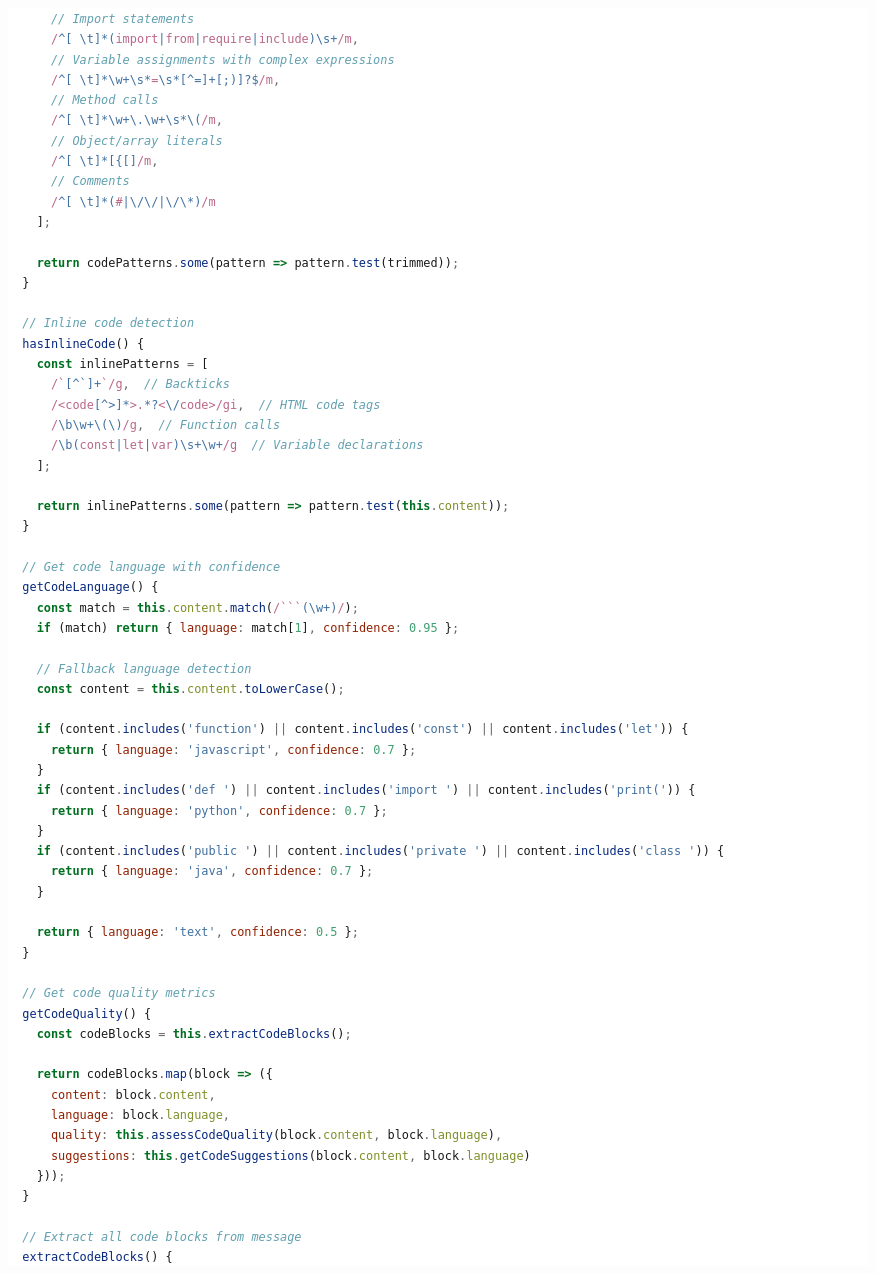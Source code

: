 ```javascript
      // Import statements
      /^[ \t]*(import|from|require|include)\s+/m,
      // Variable assignments with complex expressions
      /^[ \t]*\w+\s*=\s*[^=]+[;)]?$/m,
      // Method calls
      /^[ \t]*\w+\.\w+\s*\(/m,
      // Object/array literals
      /^[ \t]*[{[]/m,
      // Comments
      /^[ \t]*(#|\/\/|\/\*)/m
    ];
    
    return codePatterns.some(pattern => pattern.test(trimmed));
  }

  // Inline code detection
  hasInlineCode() {
    const inlinePatterns = [
      /`[^`]+`/g,  // Backticks
      /<code[^>]*>.*?<\/code>/gi,  // HTML code tags
      /\b\w+\(\)/g,  // Function calls
      /\b(const|let|var)\s+\w+/g  // Variable declarations
    ];
    
    return inlinePatterns.some(pattern => pattern.test(this.content));
  }

  // Get code language with confidence
  getCodeLanguage() {
    const match = this.content.match(/```(\w+)/);
    if (match) return { language: match[1], confidence: 0.95 };
    
    // Fallback language detection
    const content = this.content.toLowerCase();
    
    if (content.includes('function') || content.includes('const') || content.includes('let')) {
      return { language: 'javascript', confidence: 0.7 };
    }
    if (content.includes('def ') || content.includes('import ') || content.includes('print(')) {
      return { language: 'python', confidence: 0.7 };
    }
    if (content.includes('public ') || content.includes('private ') || content.includes('class ')) {
      return { language: 'java', confidence: 0.7 };
    }
    
    return { language: 'text', confidence: 0.5 };
  }

  // Get code quality metrics
  getCodeQuality() {
    const codeBlocks = this.extractCodeBlocks();
    
    return codeBlocks.map(block => ({
      content: block.content,
      language: block.language,
      quality: this.assessCodeQuality(block.content, block.language),
      suggestions: this.getCodeSuggestions(block.content, block.language)
    }));
  }

  // Extract all code blocks from message
  extractCodeBlocks() {
```